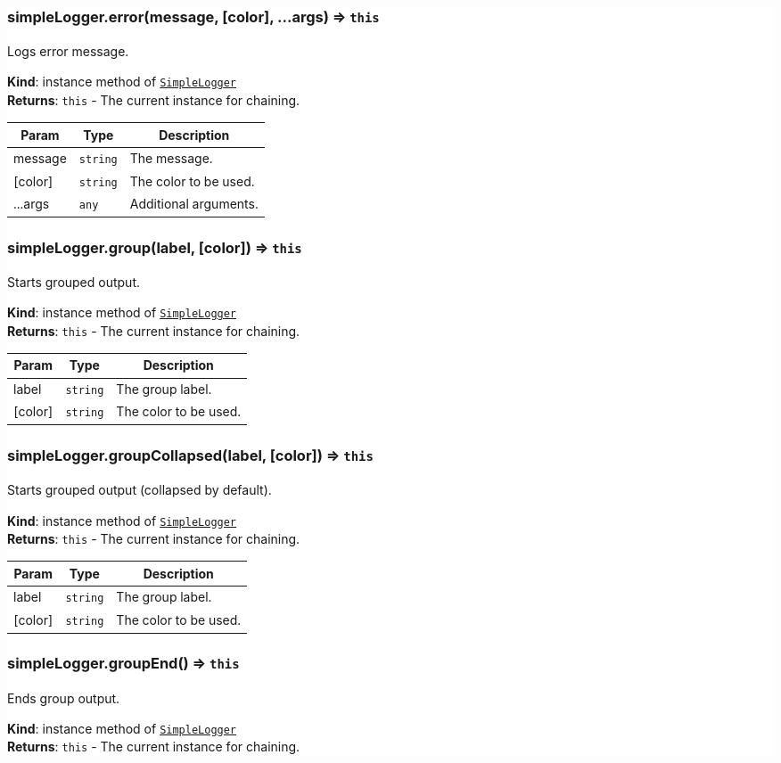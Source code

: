 <a name="SimpleLogger+error"></a>

### simpleLogger.error(message, [color], ...args) ⇒ <code>this</code>
Logs error message.

**Kind**: instance method of [<code>SimpleLogger</code>](#SimpleLogger)  
**Returns**: <code>this</code> - The current instance for chaining.  

| Param | Type | Description |
| --- | --- | --- |
| message | <code>string</code> | The message. |
| [color] | <code>string</code> | The color to be used. |
| ...args | <code>any</code> | Additional arguments. |

<a name="SimpleLogger+group"></a>

### simpleLogger.group(label, [color]) ⇒ <code>this</code>
Starts grouped output.

**Kind**: instance method of [<code>SimpleLogger</code>](#SimpleLogger)  
**Returns**: <code>this</code> - The current instance for chaining.  

| Param | Type | Description |
| --- | --- | --- |
| label | <code>string</code> | The group label. |
| [color] | <code>string</code> | The color to be used. |

<a name="SimpleLogger+groupCollapsed"></a>

### simpleLogger.groupCollapsed(label, [color]) ⇒ <code>this</code>
Starts grouped output (collapsed by default).

**Kind**: instance method of [<code>SimpleLogger</code>](#SimpleLogger)  
**Returns**: <code>this</code> - The current instance for chaining.  

| Param | Type | Description |
| --- | --- | --- |
| label | <code>string</code> | The group label. |
| [color] | <code>string</code> | The color to be used. |

<a name="SimpleLogger+groupEnd"></a>

### simpleLogger.groupEnd() ⇒ <code>this</code>
Ends group output.

**Kind**: instance method of [<code>SimpleLogger</code>](#SimpleLogger)  
**Returns**: <code>this</code> - The current instance for chaining.  
<a name="BrowserLogger"></a>
